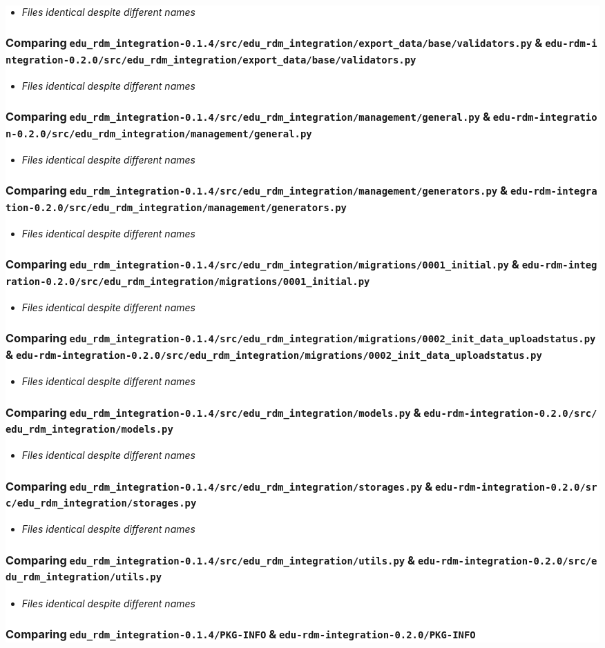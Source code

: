  * *Files identical despite different names*

### Comparing `edu_rdm_integration-0.1.4/src/edu_rdm_integration/export_data/base/validators.py` & `edu-rdm-integration-0.2.0/src/edu_rdm_integration/export_data/base/validators.py`

 * *Files identical despite different names*

### Comparing `edu_rdm_integration-0.1.4/src/edu_rdm_integration/management/general.py` & `edu-rdm-integration-0.2.0/src/edu_rdm_integration/management/general.py`

 * *Files identical despite different names*

### Comparing `edu_rdm_integration-0.1.4/src/edu_rdm_integration/management/generators.py` & `edu-rdm-integration-0.2.0/src/edu_rdm_integration/management/generators.py`

 * *Files identical despite different names*

### Comparing `edu_rdm_integration-0.1.4/src/edu_rdm_integration/migrations/0001_initial.py` & `edu-rdm-integration-0.2.0/src/edu_rdm_integration/migrations/0001_initial.py`

 * *Files identical despite different names*

### Comparing `edu_rdm_integration-0.1.4/src/edu_rdm_integration/migrations/0002_init_data_uploadstatus.py` & `edu-rdm-integration-0.2.0/src/edu_rdm_integration/migrations/0002_init_data_uploadstatus.py`

 * *Files identical despite different names*

### Comparing `edu_rdm_integration-0.1.4/src/edu_rdm_integration/models.py` & `edu-rdm-integration-0.2.0/src/edu_rdm_integration/models.py`

 * *Files identical despite different names*

### Comparing `edu_rdm_integration-0.1.4/src/edu_rdm_integration/storages.py` & `edu-rdm-integration-0.2.0/src/edu_rdm_integration/storages.py`

 * *Files identical despite different names*

### Comparing `edu_rdm_integration-0.1.4/src/edu_rdm_integration/utils.py` & `edu-rdm-integration-0.2.0/src/edu_rdm_integration/utils.py`

 * *Files identical despite different names*

### Comparing `edu_rdm_integration-0.1.4/PKG-INFO` & `edu-rdm-integration-0.2.0/PKG-INFO`

